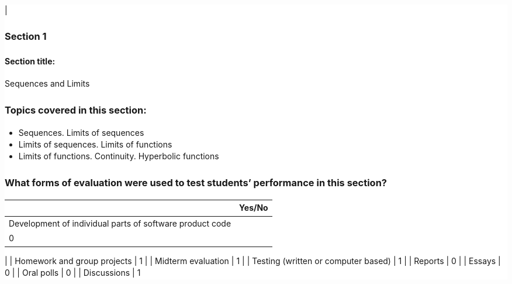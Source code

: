  |


### Section 1


#### Section title:


Sequences and Limits



### Topics covered in this section:


* Sequences. Limits of sequences
* Limits of sequences. Limits of functions
* Limits of functions. Continuity. Hyperbolic functions


### What forms of evaluation were used to test students’ performance in this section?




|  | **Yes/No** |
| --- | --- |
| Development of individual parts of software product code
 | 0
 |
| Homework and group projects
 | 1
 |
| Midterm evaluation
 | 1
 |
| Testing (written or computer based)
 | 1
 |
| Reports
 | 0
 |
| Essays
 | 0
 |
| Oral polls
 | 0
 |
| Discussions
 | 1